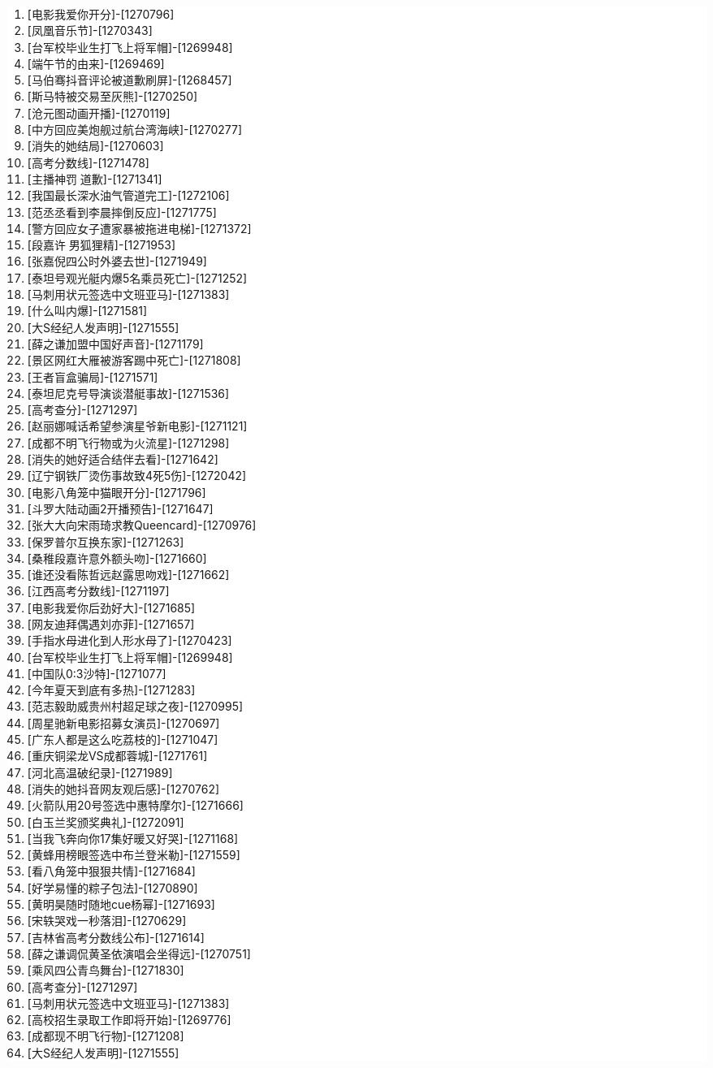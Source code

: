 1. [电影我爱你开分]-[1270796]
1. [凤凰音乐节]-[1270343]
1. [台军校毕业生打飞上将军帽]-[1269948]
1. [端午节的由来]-[1269469]
1. [马伯骞抖音评论被道歉刷屏]-[1268457]
1. [斯马特被交易至灰熊]-[1270250]
1. [沧元图动画开播]-[1270119]
1. [中方回应美炮舰过航台湾海峡]-[1270277]
1. [消失的她结局]-[1270603]
1. [高考分数线]-[1271478]
1. [主播神罚 道歉]-[1271341]
1. [我国最长深水油气管道完工]-[1272106]
1. [范丞丞看到李晨摔倒反应]-[1271775]
1. [警方回应女子遭家暴被拖进电梯]-[1271372]
1. [段嘉许 男狐狸精]-[1271953]
1. [张嘉倪四公时外婆去世]-[1271949]
1. [泰坦号观光艇内爆5名乘员死亡]-[1271252]
1. [马刺用状元签选中文班亚马]-[1271383]
1. [什么叫内爆]-[1271581]
1. [大S经纪人发声明]-[1271555]
1. [薛之谦加盟中国好声音]-[1271179]
1. [景区网红大雁被游客踢中死亡]-[1271808]
1. [王者盲盒骗局]-[1271571]
1. [泰坦尼克号导演谈潜艇事故]-[1271536]
1. [高考查分]-[1271297]
1. [赵丽娜喊话希望参演星爷新电影]-[1271121]
1. [成都不明飞行物或为火流星]-[1271298]
1. [消失的她好适合结伴去看]-[1271642]
1. [辽宁钢铁厂烫伤事故致4死5伤]-[1272042]
1. [电影八角笼中猫眼开分]-[1271796]
1. [斗罗大陆动画2开播预告]-[1271647]
1. [张大大向宋雨琦求教Queencard]-[1270976]
1. [保罗普尔互换东家]-[1271263]
1. [桑稚段嘉许意外额头吻]-[1271660]
1. [谁还没看陈哲远赵露思吻戏]-[1271662]
1. [江西高考分数线]-[1271197]
1. [电影我爱你后劲好大]-[1271685]
1. [网友迪拜偶遇刘亦菲]-[1271657]
1. [手指水母进化到人形水母了]-[1270423]
1. [台军校毕业生打飞上将军帽]-[1269948]
1. [中国队0:3沙特]-[1271077]
1. [今年夏天到底有多热]-[1271283]
1. [范志毅助威贵州村超足球之夜]-[1270995]
1. [周星驰新电影招募女演员]-[1270697]
1. [广东人都是这么吃荔枝的]-[1271047]
1. [重庆铜梁龙VS成都蓉城]-[1271761]
1. [河北高温破纪录]-[1271989]
1. [消失的她抖音网友观后感]-[1270762]
1. [火箭队用20号签选中惠特摩尔]-[1271666]
1. [白玉兰奖颁奖典礼]-[1272091]
1. [当我飞奔向你17集好暖又好哭]-[1271168]
1. [黄蜂用榜眼签选中布兰登米勒]-[1271559]
1. [看八角笼中狠狠共情]-[1271684]
1. [好学易懂的粽子包法]-[1270890]
1. [黄明昊随时随地cue杨幂]-[1271693]
1. [宋轶哭戏一秒落泪]-[1270629]
1. [吉林省高考分数线公布]-[1271614]
1. [薛之谦调侃黄圣依演唱会坐得远]-[1270751]
1. [乘风四公青鸟舞台]-[1271830]
1. [高考查分]-[1271297]
1. [马刺用状元签选中文班亚马]-[1271383]
1. [高校招生录取工作即将开始]-[1269776]
1. [成都现不明飞行物]-[1271208]
1. [大S经纪人发声明]-[1271555]